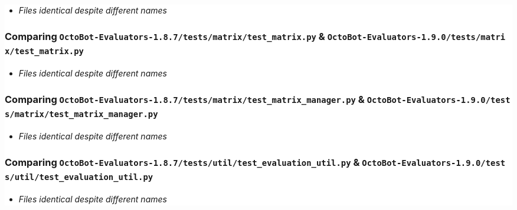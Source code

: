  * *Files identical despite different names*

### Comparing `OctoBot-Evaluators-1.8.7/tests/matrix/test_matrix.py` & `OctoBot-Evaluators-1.9.0/tests/matrix/test_matrix.py`

 * *Files identical despite different names*

### Comparing `OctoBot-Evaluators-1.8.7/tests/matrix/test_matrix_manager.py` & `OctoBot-Evaluators-1.9.0/tests/matrix/test_matrix_manager.py`

 * *Files identical despite different names*

### Comparing `OctoBot-Evaluators-1.8.7/tests/util/test_evaluation_util.py` & `OctoBot-Evaluators-1.9.0/tests/util/test_evaluation_util.py`

 * *Files identical despite different names*

